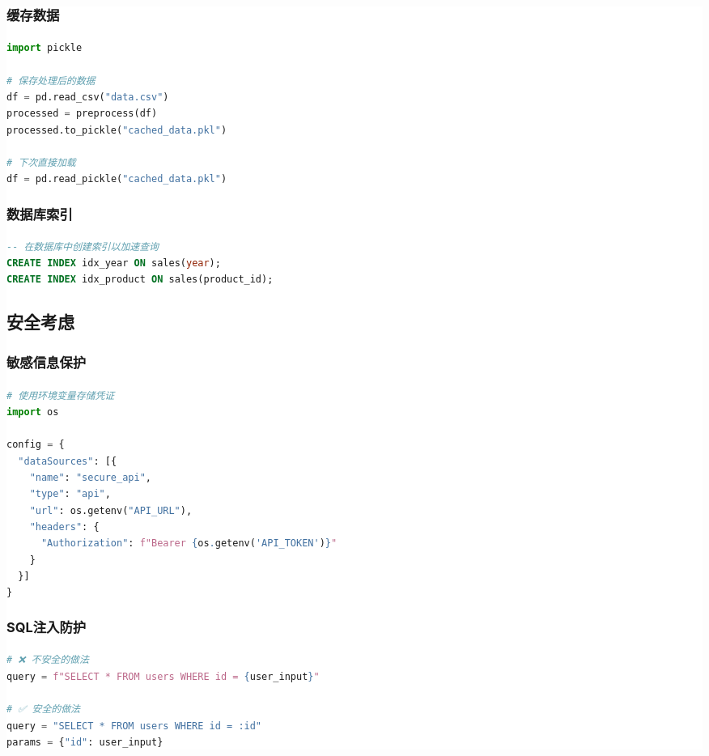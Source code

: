 ### 缓存数据

```python
import pickle

# 保存处理后的数据
df = pd.read_csv("data.csv")
processed = preprocess(df)
processed.to_pickle("cached_data.pkl")

# 下次直接加载
df = pd.read_pickle("cached_data.pkl")
```

### 数据库索引

```sql
-- 在数据库中创建索引以加速查询
CREATE INDEX idx_year ON sales(year);
CREATE INDEX idx_product ON sales(product_id);
```

## 安全考虑

### 敏感信息保护

```python
# 使用环境变量存储凭证
import os

config = {
  "dataSources": [{
    "name": "secure_api",
    "type": "api",
    "url": os.getenv("API_URL"),
    "headers": {
      "Authorization": f"Bearer {os.getenv('API_TOKEN')}"
    }
  }]
}
```

### SQL注入防护

```python
# ❌ 不安全的做法
query = f"SELECT * FROM users WHERE id = {user_input}"

# ✅ 安全的做法
query = "SELECT * FROM users WHERE id = :id"
params = {"id": user_input}
```
